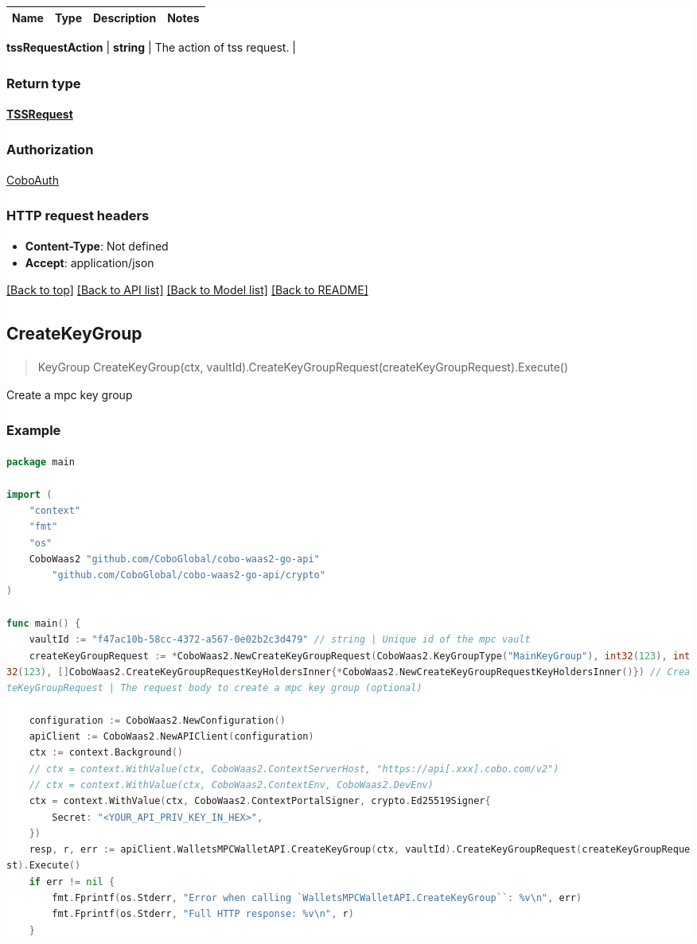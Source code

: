 
Name | Type | Description  | Notes
------------- | ------------- | ------------- | -------------


 **tssRequestAction** | **string** | The action of tss request. | 

### Return type

[**TSSRequest**](TSSRequest.md)

### Authorization

[CoboAuth](../README.md#CoboAuth)

### HTTP request headers

- **Content-Type**: Not defined
- **Accept**: application/json

[[Back to top]](#) [[Back to API list]](../README.md#documentation-for-api-endpoints)
[[Back to Model list]](../README.md#documentation-for-models)
[[Back to README]](../README.md)


## CreateKeyGroup

> KeyGroup CreateKeyGroup(ctx, vaultId).CreateKeyGroupRequest(createKeyGroupRequest).Execute()

Create a mpc key group



### Example

```go
package main

import (
	"context"
	"fmt"
	"os"
	CoboWaas2 "github.com/CoboGlobal/cobo-waas2-go-api"
        "github.com/CoboGlobal/cobo-waas2-go-api/crypto"
)

func main() {
	vaultId := "f47ac10b-58cc-4372-a567-0e02b2c3d479" // string | Unique id of the mpc vault
	createKeyGroupRequest := *CoboWaas2.NewCreateKeyGroupRequest(CoboWaas2.KeyGroupType("MainKeyGroup"), int32(123), int32(123), []CoboWaas2.CreateKeyGroupRequestKeyHoldersInner{*CoboWaas2.NewCreateKeyGroupRequestKeyHoldersInner()}) // CreateKeyGroupRequest | The request body to create a mpc key group (optional)

	configuration := CoboWaas2.NewConfiguration()
	apiClient := CoboWaas2.NewAPIClient(configuration)
	ctx := context.Background()
	// ctx = context.WithValue(ctx, CoboWaas2.ContextServerHost, "https://api[.xxx].cobo.com/v2")
	// ctx = context.WithValue(ctx, CoboWaas2.ContextEnv, CoboWaas2.DevEnv)
	ctx = context.WithValue(ctx, CoboWaas2.ContextPortalSigner, crypto.Ed25519Signer{
		Secret: "<YOUR_API_PRIV_KEY_IN_HEX>",
	})
	resp, r, err := apiClient.WalletsMPCWalletAPI.CreateKeyGroup(ctx, vaultId).CreateKeyGroupRequest(createKeyGroupRequest).Execute()
	if err != nil {
		fmt.Fprintf(os.Stderr, "Error when calling `WalletsMPCWalletAPI.CreateKeyGroup``: %v\n", err)
		fmt.Fprintf(os.Stderr, "Full HTTP response: %v\n", r)
	}
```